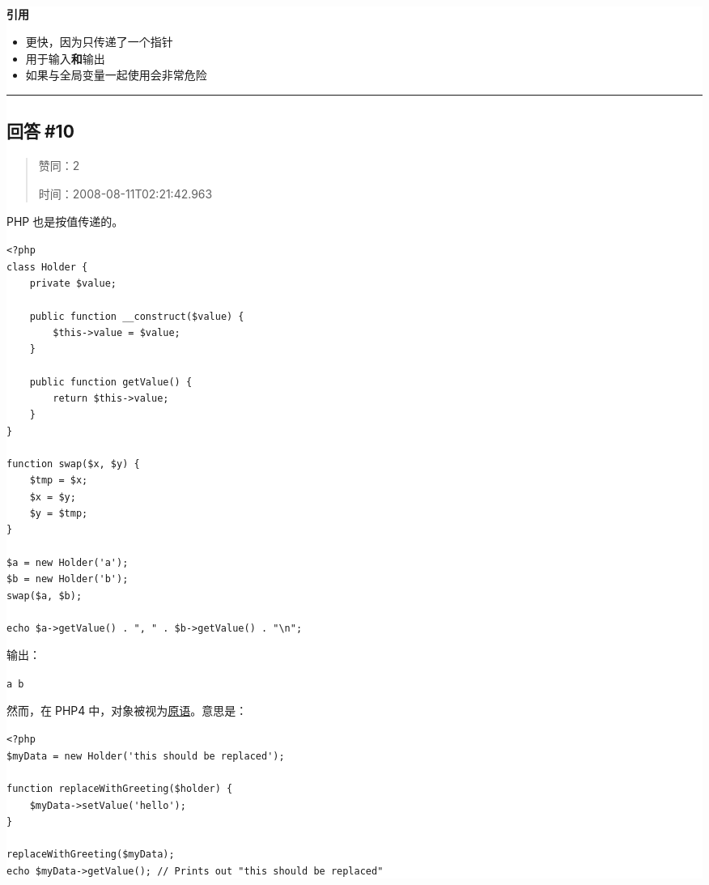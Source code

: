 **引用**

*   更快，因为只传递了一个指针
*   用于输入**和**输出
*   如果与全局变量一起使用会非常危险

* * *

## 回答 #10

> 赞同：2
> 
> 时间：2008-08-11T02:21:42.963

PHP 也是按值传递的。

```
<?php
class Holder {
    private $value;

    public function __construct($value) {
        $this->value = $value;
    }

    public function getValue() {
        return $this->value;
    }
}

function swap($x, $y) {
    $tmp = $x;
    $x = $y;
    $y = $tmp;
}

$a = new Holder('a');
$b = new Holder('b');
swap($a, $b);

echo $a->getValue() . ", " . $b->getValue() . "\n"; 
```

输出：

```
a b 
```

然而，在 PHP4 中，对象被视为[原语](http://www.php.net/manual/en/migration5.oop.php)。意思是：

```
<?php
$myData = new Holder('this should be replaced');

function replaceWithGreeting($holder) {
    $myData->setValue('hello');
}

replaceWithGreeting($myData);
echo $myData->getValue(); // Prints out "this should be replaced" 
```
